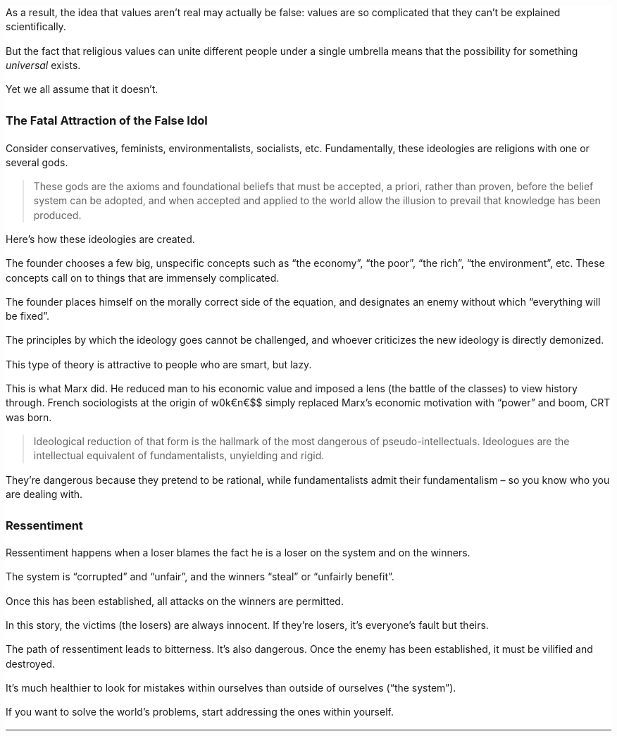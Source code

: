 As a result, the idea that values aren’t real may actually be false: values are so complicated that they can’t be explained scientifically.

But the fact that religious values can unite different people under a single umbrella means that the possibility for something _universal_ exists.

Yet we all assume that it doesn’t.

### **The Fatal Attraction of the False Idol**

Consider conservatives, feminists, environmentalists, socialists, etc. Fundamentally, these ideologies are religions with one or several gods.

> These gods are the axioms and foundational beliefs that must be accepted, a priori, rather than proven, before the belief system can be adopted, and when accepted and applied to the world allow the illusion to prevail that knowledge has been produced.

Here’s how these ideologies are created.

The founder chooses a few big, unspecific concepts such as “the economy”, “the poor”, “the rich”, “the environment”, etc. These concepts call on to things that are immensely complicated.

The founder places himself on the morally correct side of the equation, and designates an enemy without which “everything will be fixed”.

The principles by which the ideology goes cannot be challenged, and whoever criticizes the new ideology is directly demonized.

This type of theory is attractive to people who are smart, but lazy.

This is what Marx did. He reduced man to his economic value and imposed a lens (the battle of the classes) to view history through. French sociologists at the origin of w0k€n€$$ simply replaced Marx’s economic motivation with “power” and boom, CRT was born.

> Ideological reduction of that form is the hallmark of the most dangerous of pseudo-intellectuals. Ideologues are the intellectual equivalent of fundamentalists, unyielding and rigid.

They’re dangerous because they pretend to be rational, while fundamentalists admit their fundamentalism – so you know who you are dealing with.

### **Ressentiment**

Ressentiment happens when a loser blames the fact he is a loser on the system and on the winners.

The system is “corrupted” and “unfair”, and the winners “steal” or “unfairly benefit”.

Once this has been established, all attacks on the winners are permitted.

In this story, the victims (the losers) are always innocent. If they’re losers, it’s everyone’s fault but theirs.

The path of ressentiment leads to bitterness. It’s also dangerous. Once the enemy has been established, it must be vilified and destroyed.

It’s much healthier to look for mistakes within ourselves than outside of ourselves (“the system”).

If you want to solve the world’s problems, start addressing the ones within yourself.

---
